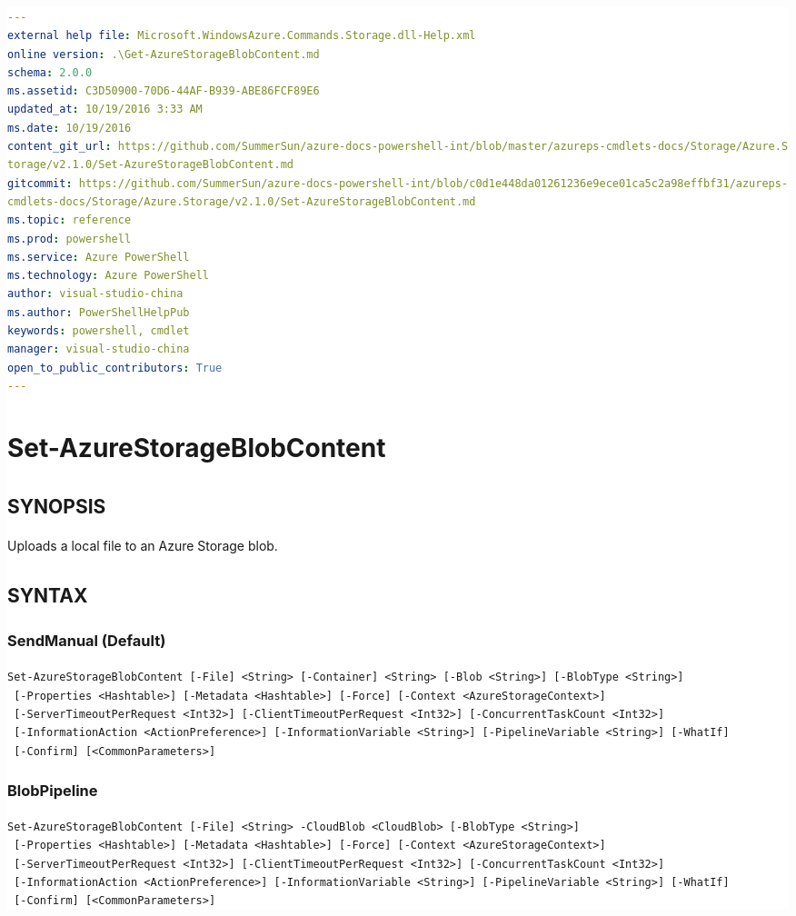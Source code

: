 ```yaml
---
external help file: Microsoft.WindowsAzure.Commands.Storage.dll-Help.xml
online version: .\Get-AzureStorageBlobContent.md
schema: 2.0.0
ms.assetid: C3D50900-70D6-44AF-B939-ABE86FCF89E6
updated_at: 10/19/2016 3:33 AM
ms.date: 10/19/2016
content_git_url: https://github.com/SummerSun/azure-docs-powershell-int/blob/master/azureps-cmdlets-docs/Storage/Azure.Storage/v2.1.0/Set-AzureStorageBlobContent.md
gitcommit: https://github.com/SummerSun/azure-docs-powershell-int/blob/c0d1e448da01261236e9ece01ca5c2a98effbf31/azureps-cmdlets-docs/Storage/Azure.Storage/v2.1.0/Set-AzureStorageBlobContent.md
ms.topic: reference
ms.prod: powershell
ms.service: Azure PowerShell
ms.technology: Azure PowerShell
author: visual-studio-china
ms.author: PowerShellHelpPub
keywords: powershell, cmdlet
manager: visual-studio-china
open_to_public_contributors: True
---
```


# Set-AzureStorageBlobContent

## SYNOPSIS
Uploads a local file to an Azure Storage blob.

## SYNTAX

### SendManual (Default)
```
Set-AzureStorageBlobContent [-File] <String> [-Container] <String> [-Blob <String>] [-BlobType <String>]
 [-Properties <Hashtable>] [-Metadata <Hashtable>] [-Force] [-Context <AzureStorageContext>]
 [-ServerTimeoutPerRequest <Int32>] [-ClientTimeoutPerRequest <Int32>] [-ConcurrentTaskCount <Int32>]
 [-InformationAction <ActionPreference>] [-InformationVariable <String>] [-PipelineVariable <String>] [-WhatIf]
 [-Confirm] [<CommonParameters>]
```

### BlobPipeline
```
Set-AzureStorageBlobContent [-File] <String> -CloudBlob <CloudBlob> [-BlobType <String>]
 [-Properties <Hashtable>] [-Metadata <Hashtable>] [-Force] [-Context <AzureStorageContext>]
 [-ServerTimeoutPerRequest <Int32>] [-ClientTimeoutPerRequest <Int32>] [-ConcurrentTaskCount <Int32>]
 [-InformationAction <ActionPreference>] [-InformationVariable <String>] [-PipelineVariable <String>] [-WhatIf]
 [-Confirm] [<CommonParameters>]
```

